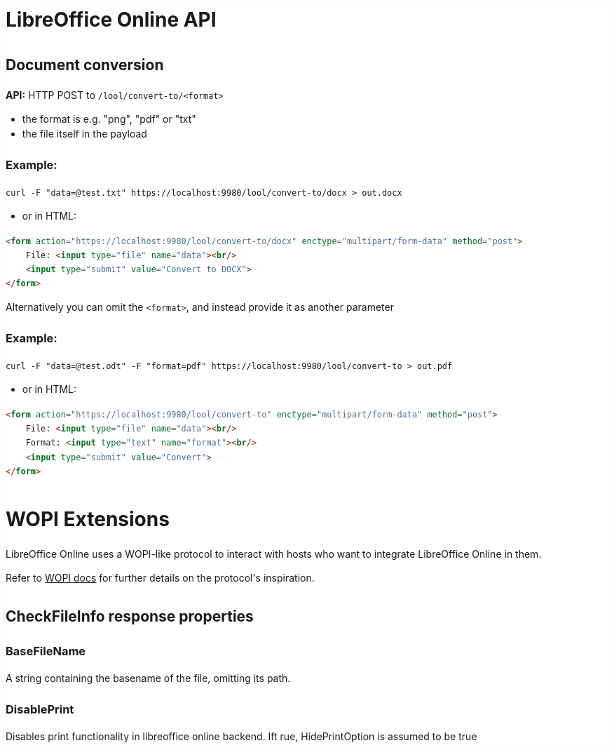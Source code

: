 
LibreOffice Online API
======================

Document conversion
-------------------

 **API:** HTTP POST to `/lool/convert-to/<format>`
  * the format is e.g. "png", "pdf" or "txt"
  * the file itself in the payload
### Example:

    curl -F "data=@test.txt" https://localhost:9980/lool/convert-to/docx > out.docx

  * or in HTML:
```html
<form action="https://localhost:9980/lool/convert-to/docx" enctype="multipart/form-data" method="post">
    File: <input type="file" name="data"><br/>
    <input type="submit" value="Convert to DOCX">
</form>
```

Alternatively you can omit the `<format>`, and instead provide it as another parameter
### Example:

    curl -F "data=@test.odt" -F "format=pdf" https://localhost:9980/lool/convert-to > out.pdf

* or in HTML:
```html
<form action="https://localhost:9980/lool/convert-to" enctype="multipart/form-data" method="post">
    File: <input type="file" name="data"><br/>
    Format: <input type="text" name="format"><br/>
    <input type="submit" value="Convert">
</form>
```

WOPI Extensions
===============

LibreOffice Online uses a WOPI-like protocol to interact with hosts who want to integrate LibreOffice Online in them.

Refer to [WOPI docs](https://wopi.readthedocs.io/en/latest/) for further details on the protocol's inspiration.

CheckFileInfo response properties
---------------------------------

### BaseFileName
A string containing the basename of the file, omitting its path.

### DisablePrint
Disables print functionality in libreoffice online backend. Ift rue, HidePrintOption is assumed to be true
